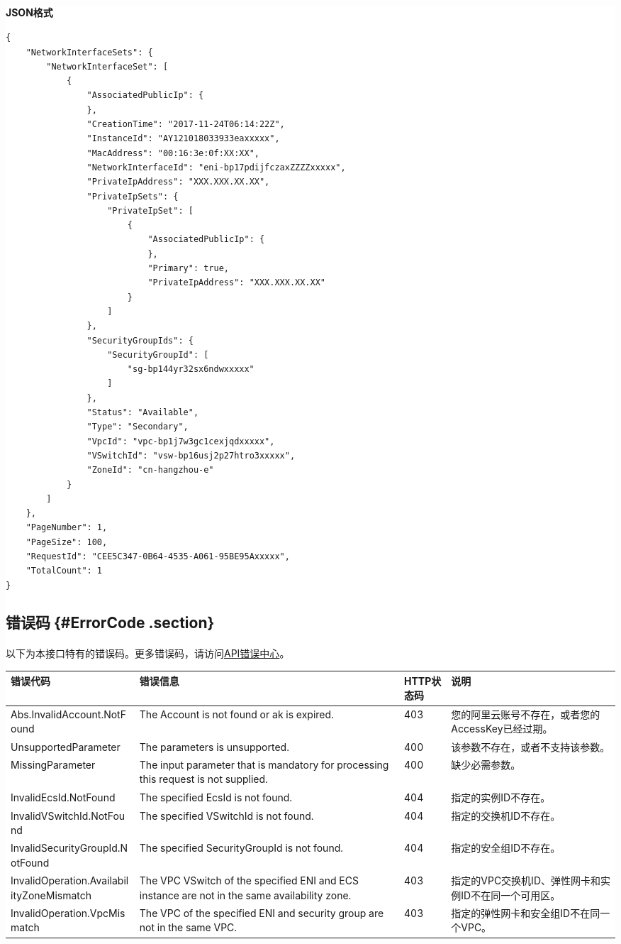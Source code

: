 **JSON格式**

```
{
    "NetworkInterfaceSets": {
        "NetworkInterfaceSet": [
            {
                "AssociatedPublicIp": {
                },
                "CreationTime": "2017-11-24T06:14:22Z",
                "InstanceId": "AY121018033933eaxxxxx",
                "MacAddress": "00:16:3e:0f:XX:XX",
                "NetworkInterfaceId": "eni-bp17pdijfczaxZZZZxxxxx",
                "PrivateIpAddress": "XXX.XXX.XX.XX",
                "PrivateIpSets": {
                    "PrivateIpSet": [
                        {
                            "AssociatedPublicIp": {
                            },
                            "Primary": true,
                            "PrivateIpAddress": "XXX.XXX.XX.XX"
                        }
                    ]
                },
                "SecurityGroupIds": {
                    "SecurityGroupId": [
                        "sg-bp144yr32sx6ndwxxxxx"
                    ]
                },
                "Status": "Available",
                "Type": "Secondary",
                "VpcId": "vpc-bp1j7w3gc1cexjqdxxxxx",
                "VSwitchId": "vsw-bp16usj2p27htro3xxxxx",
                "ZoneId": "cn-hangzhou-e"
            }
        ]
    },
    "PageNumber": 1,
    "PageSize": 100,
    "RequestId": "CEE5C347-0B64-4535-A061-95BE95Axxxxx",
    "TotalCount": 1
}
```

## 错误码 {#ErrorCode .section}

以下为本接口特有的错误码。更多错误码，请访问[API错误中心](https://error-center.aliyun.com/status/product/Ecs)。

|错误代码|错误信息|HTTP状态码|说明|
|:---|:---|:------|:-|
|Abs.InvalidAccount.NotFound|The Account is not found or ak is expired.|403|您的阿里云账号不存在，或者您的AccessKey已经过期。|
|UnsupportedParameter|The parameters is unsupported.|400|该参数不存在，或者不支持该参数。|
|MissingParameter|The input parameter that is mandatory for processing this request is not supplied.|400|缺少必需参数。|
|InvalidEcsId.NotFound|The specified EcsId is not found.|404|指定的实例ID不存在。|
|InvalidVSwitchId.NotFound|The specified VSwitchId is not found.|404|指定的交换机ID不存在。|
|InvalidSecurityGroupId.NotFound|The specified SecurityGroupId is not found.|404|指定的安全组ID不存在。|
|InvalidOperation.AvailabilityZoneMismatch|The VPC VSwitch of the specified ENI and ECS instance are not in the same availability zone.|403|指定的VPC交换机ID、弹性网卡和实例ID不在同一个可用区。|
|InvalidOperation.VpcMismatch|The VPC of the specified ENI and security group are not in the same VPC.|403|指定的弹性网卡和安全组ID不在同一个VPC。|